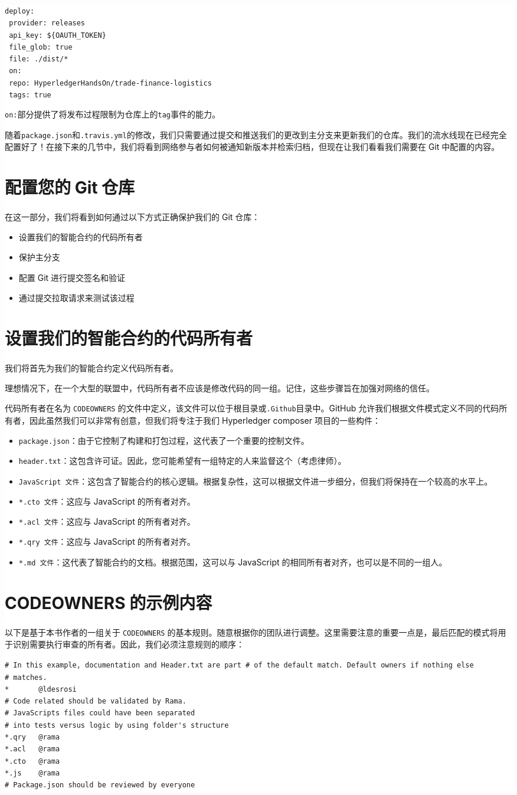 ```
deploy:
 provider: releases
 api_key: ${OAUTH_TOKEN}
 file_glob: true
 file: ./dist/*
 on:
 repo: HyperledgerHandsOn/trade-finance-logistics
 tags: true

```

`on:`部分提供了将发布过程限制为仓库上的`tag`事件的能力。

随着`package.json`和`.travis.yml`的修改，我们只需要通过提交和推送我们的更改到主分支来更新我们的仓库。我们的流水线现在已经完全配置好了！在接下来的几节中，我们将看到网络参与者如何被通知新版本并检索归档，但现在让我们看看我们需要在 Git 中配置的内容。

# 配置您的 Git 仓库

在这一部分，我们将看到如何通过以下方式正确保护我们的 Git 仓库：

+   设置我们的智能合约的代码所有者

+   保护主分支

+   配置 Git 进行提交签名和验证

+   通过提交拉取请求来测试该过程

# 设置我们的智能合约的代码所有者

我们将首先为我们的智能合约定义代码所有者。

理想情况下，在一个大型的联盟中，代码所有者不应该是修改代码的同一组。记住，这些步骤旨在加强对网络的信任。

代码所有者在名为 `CODEOWNERS` 的文件中定义，该文件可以位于根目录或`.Github`目录中。GitHub 允许我们根据文件模式定义不同的代码所有者，因此虽然我们可以非常有创意，但我们将专注于我们 Hyperledger composer 项目的一些构件：

+   `package.json`：由于它控制了构建和打包过程，这代表了一个重要的控制文件。

+   `header.txt`：这包含许可证。因此，您可能希望有一组特定的人来监督这个（考虑律师）。

+   `JavaScript 文件`：这包含了智能合约的核心逻辑。根据复杂性，这可以根据文件进一步细分，但我们将保持在一个较高的水平上。

+   `*.cto 文件`：这应与 JavaScript 的所有者对齐。

+   `*.acl 文件`：这应与 JavaScript 的所有者对齐。

+   `*.qry 文件`：这应与 JavaScript 的所有者对齐。

+   `*.md 文件`：这代表了智能合约的文档。根据范围，这可以与 JavaScript 的相同所有者对齐，也可以是不同的一组人。

# CODEOWNERS 的示例内容

以下是基于本书作者的一组关于 `CODEOWNERS` 的基本规则。随意根据你的团队进行调整。这里需要注意的重要一点是，最后匹配的模式将用于识别需要执行审查的所有者。因此，我们必须注意规则的顺序：

```
# In this example, documentation and Header.txt are part # of the default match. Default owners if nothing else 
# matches.
*       @ldesrosi
# Code related should be validated by Rama.  
# JavaScripts files could have been separated 
# into tests versus logic by using folder's structure
*.qry   @rama
*.acl   @rama
*.cto   @rama
*.js    @rama
# Package.json should be reviewed by everyone
```